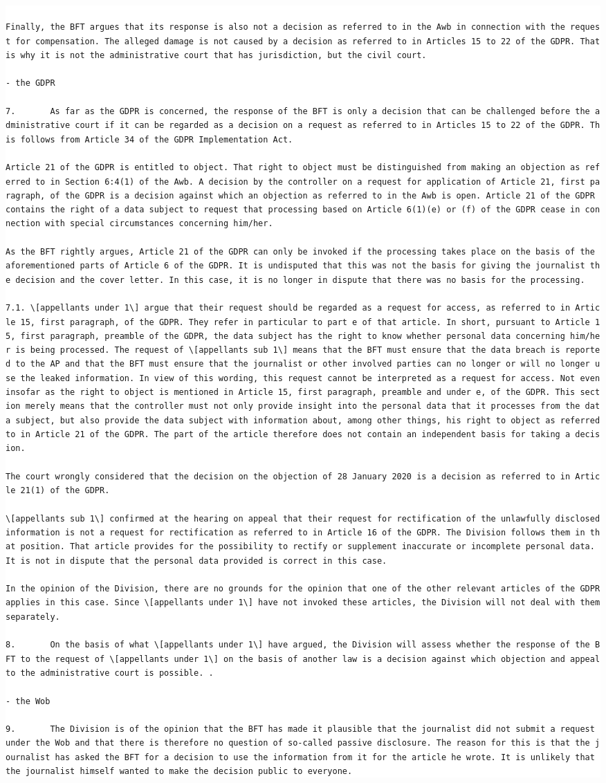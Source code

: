 ```

Finally, the BFT argues that its response is also not a decision as referred to in the Awb in connection with the request for compensation. The alleged damage is not caused by a decision as referred to in Articles 15 to 22 of the GDPR. That is why it is not the administrative court that has jurisdiction, but the civil court.

- the GDPR

7.       As far as the GDPR is concerned, the response of the BFT is only a decision that can be challenged before the administrative court if it can be regarded as a decision on a request as referred to in Articles 15 to 22 of the GDPR. This follows from Article 34 of the GDPR Implementation Act.

Article 21 of the GDPR is entitled to object. That right to object must be distinguished from making an objection as referred to in Section 6:4(1) of the Awb. A decision by the controller on a request for application of Article 21, first paragraph, of the GDPR is a decision against which an objection as referred to in the Awb is open. Article 21 of the GDPR contains the right of a data subject to request that processing based on Article 6(1)(e) or (f) of the GDPR cease in connection with special circumstances concerning him/her.

As the BFT rightly argues, Article 21 of the GDPR can only be invoked if the processing takes place on the basis of the aforementioned parts of Article 6 of the GDPR. It is undisputed that this was not the basis for giving the journalist the decision and the cover letter. In this case, it is no longer in dispute that there was no basis for the processing.

7.1. \[appellants under 1\] argue that their request should be regarded as a request for access, as referred to in Article 15, first paragraph, of the GDPR. They refer in particular to part e of that article. In short, pursuant to Article 15, first paragraph, preamble of the GDPR, the data subject has the right to know whether personal data concerning him/her is being processed. The request of \[appellants sub 1\] means that the BFT must ensure that the data breach is reported to the AP and that the BFT must ensure that the journalist or other involved parties can no longer or will no longer use the leaked information. In view of this wording, this request cannot be interpreted as a request for access. Not even insofar as the right to object is mentioned in Article 15, first paragraph, preamble and under e, of the GDPR. This section merely means that the controller must not only provide insight into the personal data that it processes from the data subject, but also provide the data subject with information about, among other things, his right to object as referred to in Article 21 of the GDPR. The part of the article therefore does not contain an independent basis for taking a decision.

The court wrongly considered that the decision on the objection of 28 January 2020 is a decision as referred to in Article 21(1) of the GDPR.

\[appellants sub 1\] confirmed at the hearing on appeal that their request for rectification of the unlawfully disclosed information is not a request for rectification as referred to in Article 16 of the GDPR. The Division follows them in that position. That article provides for the possibility to rectify or supplement inaccurate or incomplete personal data. It is not in dispute that the personal data provided is correct in this case.

In the opinion of the Division, there are no grounds for the opinion that one of the other relevant articles of the GDPR applies in this case. Since \[appellants under 1\] have not invoked these articles, the Division will not deal with them separately.

8.       On the basis of what \[appellants under 1\] have argued, the Division will assess whether the response of the BFT to the request of \[appellants under 1\] on the basis of another law is a decision against which objection and appeal to the administrative court is possible. .

- the Wob

9.       The Division is of the opinion that the BFT has made it plausible that the journalist did not submit a request under the Wob and that there is therefore no question of so-called passive disclosure. The reason for this is that the journalist has asked the BFT for a decision to use the information from it for the article he wrote. It is unlikely that the journalist himself wanted to make the decision public to everyone.

```